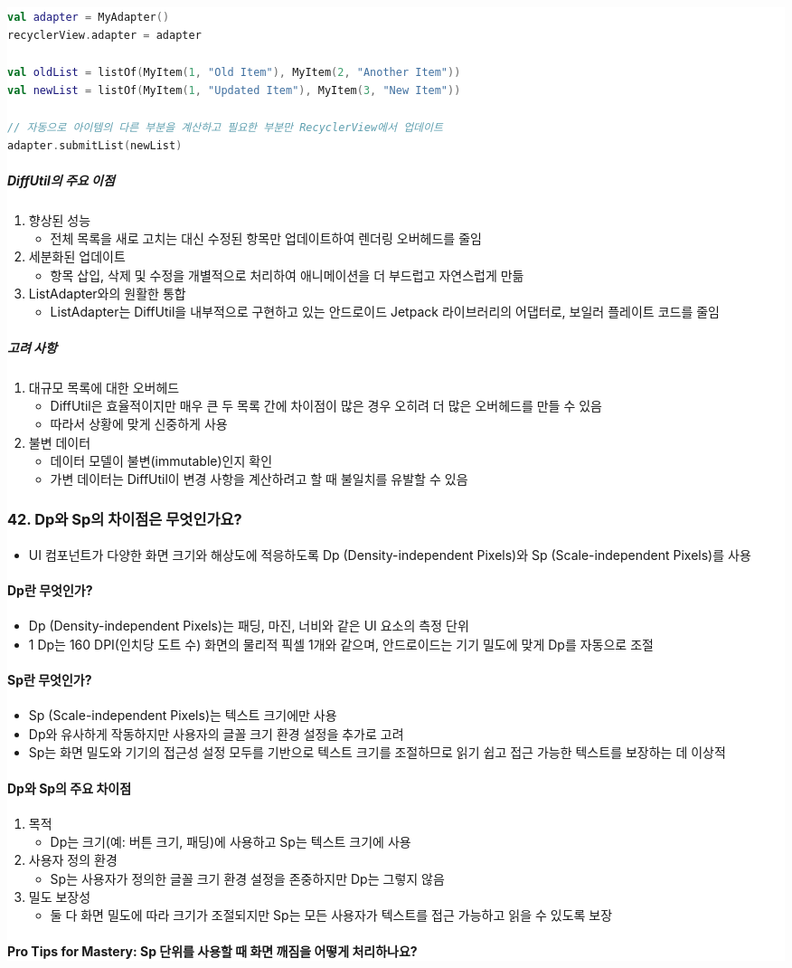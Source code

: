 ```kotlin
val adapter = MyAdapter()
recyclerView.adapter = adapter

val oldList = listOf(MyItem(1, "Old Item"), MyItem(2, "Another Item"))
val newList = listOf(MyItem(1, "Updated Item"), MyItem(3, "New Item"))

// 자동으로 아이템의 다른 부분을 계산하고 필요한 부분만 RecyclerView에서 업데이트
adapter.submitList(newList)
```

##### DiffUtil의 주요 이점

1. 향상된 성능
   - 전체 목록을 새로 고치는 대신 수정된 항목만 업데이트하여 렌더링 오버헤드를 줄임
2. 세분화된 업데이트
   - 항목 삽입, 삭제 및 수정을 개별적으로 처리하여 애니메이션을 더 부드럽고 자연스럽게 만듦
3. ListAdapter와의 원활한 통합
   - ListAdapter는 DiffUtil을 내부적으로 구현하고 있는 안드로이드 Jetpack 라이브러리의 어댑터로, 보일러 플레이트 코드를 줄임

##### 고려 사항

1. 대규모 목록에 대한 오버헤드
   - DiffUtil은 효율적이지만 매우 큰 두 목록 간에 차이점이 많은 경우 오히려 더 많은 오버헤드를 만들 수 있음
   - 따라서 상황에 맞게 신중하게 사용
2. 불변 데이터
   - 데이터 모델이 불변(immutable)인지 확인
   - 가변 데이터는 DiffUtil이 변경 사항을 계산하려고 할 때 불일치를 유발할 수 있음

### 42. Dp와 Sp의 차이점은 무엇인가요?

- UI 컴포넌트가 다양한 화면 크기와 해상도에 적응하도록 Dp (Density-independent Pixels)와 Sp (Scale-independent Pixels)를 사용

#### Dp란 무엇인가?

- Dp (Density-independent Pixels)는 패딩, 마진, 너비와 같은 UI 요소의 측정 단위
- 1 Dp는 160 DPI(인치당 도트 수) 화면의 물리적 픽셀 1개와 같으며, 안드로이드는 기기 밀도에 맞게 Dp를 자동으로 조절

#### Sp란 무엇인가?

- Sp (Scale-independent Pixels)는 텍스트 크기에만 사용
- Dp와 유사하게 작동하지만 사용자의 글꼴 크기 환경 설정을 추가로 고려
- Sp는 화면 밀도와 기기의 접근성 설정 모두를 기반으로 텍스트 크기를 조절하므로 읽기 쉽고 접근 가능한 텍스트를 보장하는 데 이상적

#### Dp와 Sp의 주요 차이점

1. 목적
   - Dp는 크기(예: 버튼 크기, 패딩)에 사용하고 Sp는 텍스트 크기에 사용
2. 사용자 정의 환경
   - Sp는 사용자가 정의한 글꼴 크기 환경 설정을 존중하지만 Dp는 그렇지 않음
3. 밀도 보장성
   - 둘 다 화면 밀도에 따라 크기가 조절되지만 Sp는 모든 사용자가 텍스트를 접근 가능하고 읽을 수 있도록 보장

#### Pro Tips for Mastery: Sp 단위를 사용할 때 화면 깨짐을 어떻게 처리하나요?
